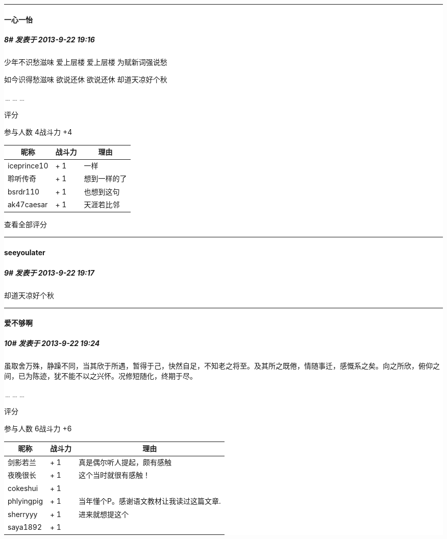 -----

####  一心一怡  
##### 8#       发表于 2013-9-22 19:16


少年不识愁滋味 爱上层楼 爱上层楼 为赋新词强说愁

如今识得愁滋味 欲说还休 欲说还休 却道天凉好个秋


﹍﹍﹍

评分


 参与人数 4战斗力 +4

|昵称|战斗力|理由|
|----|---|---|
| iceprince10| + 1|一样|
| 聆听传奇| + 1|想到一样的了|
| bsrdr110| + 1|也想到这句|
| ak47caesar| + 1|天涯若比邻|


查看全部评分


-----

####  seeyoulater  
##### 9#       发表于 2013-9-22 19:17


却道天凉好个秋


-----

####  爱不够啊  
##### 10#       发表于 2013-9-22 19:24


虽取舍万殊，静躁不同，当其欣于所遇，暂得于己，快然自足，不知老之将至。及其所之既倦，情随事迁，感慨系之矣。向之所欣，俯仰之间，已为陈迹，犹不能不以之兴怀。况修短随化，终期于尽。


﹍﹍﹍

评分


 参与人数 6战斗力 +6

|昵称|战斗力|理由|
|----|---|---|
| 剑影若兰| + 1|真是偶尔听人提起，颇有感触|
| 夜晚很长| + 1|这个当时就很有感触！|
| cokeshui| + 1||
| phlyingpig| + 1|当年懂个P。感谢语文教材让我读过这篇文章.|
| sherryyy| + 1|进来就想提这个|
| saya1892| + 1||
